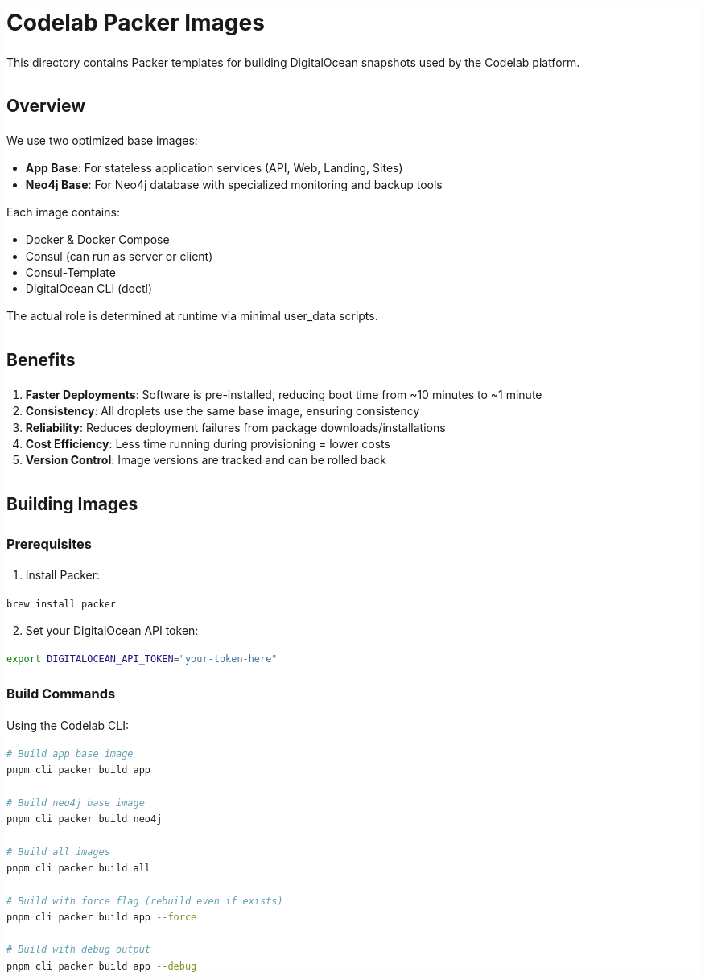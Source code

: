 # Codelab Packer Images

This directory contains Packer templates for building DigitalOcean snapshots used by the Codelab platform.

## Overview

We use two optimized base images:
- **App Base**: For stateless application services (API, Web, Landing, Sites)
- **Neo4j Base**: For Neo4j database with specialized monitoring and backup tools

Each image contains:
- Docker & Docker Compose
- Consul (can run as server or client)
- Consul-Template
- DigitalOcean CLI (doctl)

The actual role is determined at runtime via minimal user_data scripts.

## Benefits

1. **Faster Deployments**: Software is pre-installed, reducing boot time from ~10 minutes to ~1 minute
2. **Consistency**: All droplets use the same base image, ensuring consistency
3. **Reliability**: Reduces deployment failures from package downloads/installations
4. **Cost Efficiency**: Less time running during provisioning = lower costs
5. **Version Control**: Image versions are tracked and can be rolled back

## Building Images

### Prerequisites

1. Install Packer:
```bash
brew install packer
```

2. Set your DigitalOcean API token:
```bash
export DIGITALOCEAN_API_TOKEN="your-token-here"
```

### Build Commands

Using the Codelab CLI:

```bash
# Build app base image
pnpm cli packer build app

# Build neo4j base image  
pnpm cli packer build neo4j

# Build all images
pnpm cli packer build all

# Build with force flag (rebuild even if exists)
pnpm cli packer build app --force

# Build with debug output
pnpm cli packer build app --debug
```
